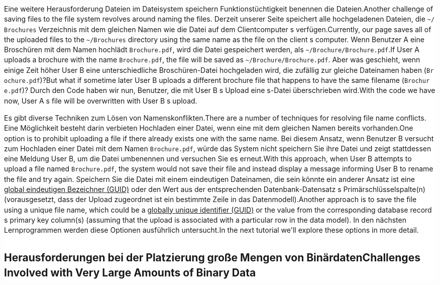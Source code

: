 <span data-ttu-id="7b964-300">Eine weitere Herausforderung Dateien im Dateisystem speichern Funktionstüchtigkeit benennen die Dateien.</span><span class="sxs-lookup"><span data-stu-id="7b964-300">Another challenge of saving files to the file system revolves around naming the files.</span></span> <span data-ttu-id="7b964-301">Derzeit unserer Seite speichert alle hochgeladenen Dateien, die `~/Brochures` Verzeichnis mit dem gleichen Namen wie die Datei auf dem Clientcomputer s verfügen.</span><span class="sxs-lookup"><span data-stu-id="7b964-301">Currently, our page saves all of the uploaded files to the `~/Brochures` directory using the same name as the file on the client s computer.</span></span> <span data-ttu-id="7b964-302">Wenn Benutzer A eine Broschüren mit dem Namen hochlädt `Brochure.pdf`, wird die Datei gespeichert werden, als `~/Brochure/Brochure.pdf`.</span><span class="sxs-lookup"><span data-stu-id="7b964-302">If User A uploads a brochure with the name `Brochure.pdf`, the file will be saved as `~/Brochure/Brochure.pdf`.</span></span> <span data-ttu-id="7b964-303">Aber was geschieht, wenn einige Zeit höher User B eine unterschiedliche Broschüren-Datei hochgeladen wird, die zufällig zur gleiche Dateinamen haben (`Brochure.pdf`)?</span><span class="sxs-lookup"><span data-stu-id="7b964-303">But what if sometime later User B uploads a different brochure file that happens to have the same filename (`Brochure.pdf`)?</span></span> <span data-ttu-id="7b964-304">Durch den Code haben wir nun, Benutzer, die mit User B s Upload eine s-Datei überschrieben wird.</span><span class="sxs-lookup"><span data-stu-id="7b964-304">With the code we have now, User A s file will be overwritten with User B s upload.</span></span>

<span data-ttu-id="7b964-305">Es gibt diverse Techniken zum Lösen von Namenskonflikten.</span><span class="sxs-lookup"><span data-stu-id="7b964-305">There are a number of techniques for resolving file name conflicts.</span></span> <span data-ttu-id="7b964-306">Eine Möglichkeit besteht darin verbieten Hochladen einer Datei, wenn eine mit dem gleichen Namen bereits vorhanden.</span><span class="sxs-lookup"><span data-stu-id="7b964-306">One option is to prohibit uploading a file if there already exists one with the same name.</span></span> <span data-ttu-id="7b964-307">Bei diesem Ansatz, wenn Benutzer B versucht zum Hochladen einer Datei mit dem Namen `Brochure.pdf`, würde das System nicht speichern Sie ihre Datei und zeigt stattdessen eine Meldung User B, um die Datei umbenennen und versuchen Sie es erneut.</span><span class="sxs-lookup"><span data-stu-id="7b964-307">With this approach, when User B attempts to upload a file named `Brochure.pdf`, the system would not save their file and instead display a message informing User B to rename the file and try again.</span></span> <span data-ttu-id="7b964-308">Speichern Sie die Datei mit einem eindeutigen Dateinamen, die sein könnte ein anderer Ansatz ist eine [global eindeutigen Bezeichner (GUID)](http://en.wikipedia.org/wiki/Globally_Unique_Identifier) oder den Wert aus der entsprechenden Datenbank-Datensatz s Primärschlüsselspalte(n) (vorausgesetzt, dass der Upload zugeordnet ist ein bestimmte Zeile in das Datenmodell).</span><span class="sxs-lookup"><span data-stu-id="7b964-308">Another approach is to save the file using a unique file name, which could be a [globally unique identifier (GUID)](http://en.wikipedia.org/wiki/Globally_Unique_Identifier) or the value from the corresponding database record s primary key column(s) (assuming that the upload is associated with a particular row in the data model).</span></span> <span data-ttu-id="7b964-309">In den nächsten Lernprogrammen werden diese Optionen ausführlich untersucht.</span><span class="sxs-lookup"><span data-stu-id="7b964-309">In the next tutorial we'll explore these options in more detail.</span></span>

## <a name="challenges-involved-with-very-large-amounts-of-binary-data"></a><span data-ttu-id="7b964-310">Herausforderungen bei der Platzierung große Mengen von Binärdaten</span><span class="sxs-lookup"><span data-stu-id="7b964-310">Challenges Involved with Very Large Amounts of Binary Data</span></span>
